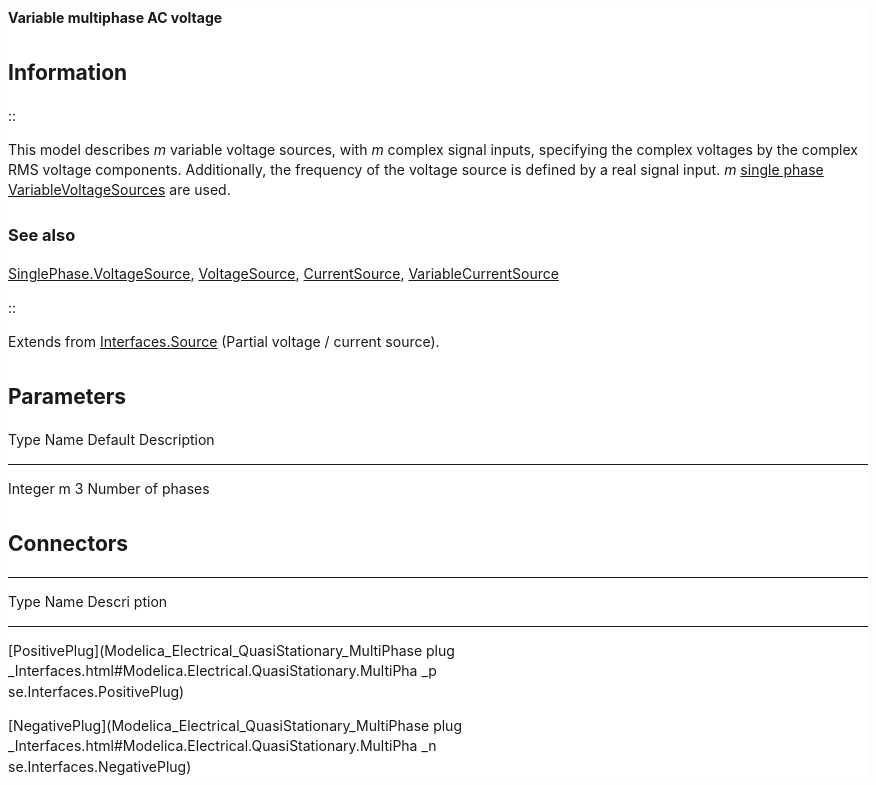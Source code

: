 **Variable multiphase AC voltage**

Information
-----------

::

This model describes *m* variable voltage sources, with *m* complex
signal inputs, specifying the complex voltages by the complex RMS
voltage components. Additionally, the frequency of the voltage source is
defined by a real signal input. *m* [single phase
VariableVoltageSources](Modelica_Electrical_QuasiStationary_SinglePhase_Sources.html#Modelica.Electrical.QuasiStationary.SinglePhase.Sources.VariableVoltageSource)
are used.

### See also

[SinglePhase.VoltageSource](Modelica_Electrical_QuasiStationary_SinglePhase_Sources.html#Modelica.Electrical.QuasiStationary.SinglePhase.Sources.VoltageSource),
[VoltageSource](Modelica_Electrical_QuasiStationary_MultiPhase_Sources.html#Modelica.Electrical.QuasiStationary.MultiPhase.Sources.VoltageSource),
[CurrentSource](Modelica_Electrical_QuasiStationary_MultiPhase_Sources.html#Modelica.Electrical.QuasiStationary.MultiPhase.Sources.CurrentSource),
[VariableCurrentSource](Modelica_Electrical_QuasiStationary_MultiPhase_Sources.html#Modelica.Electrical.QuasiStationary.MultiPhase.Sources.VariableCurrentSource)

::

Extends from
[Interfaces.Source](Modelica_Electrical_QuasiStationary_MultiPhase_Interfaces.html#Modelica.Electrical.QuasiStationary.MultiPhase.Interfaces.Source)
(Partial voltage / current source).

Parameters
----------

  Type         Name      Default      Description
  ------------ --------- ------------ ---------------------
  Integer      m         3            Number of phases

Connectors
----------

  -------------------------------------------------------------------------
  Type                                                          Name Descri
                                                                     ption
  ------------------------------------------------------------- ---- ------
  [PositivePlug](Modelica_Electrical_QuasiStationary_MultiPhase plug 
  _Interfaces.html#Modelica.Electrical.QuasiStationary.MultiPha \_p  
  se.Interfaces.PositivePlug)                                        

  [NegativePlug](Modelica_Electrical_QuasiStationary_MultiPhase plug 
  _Interfaces.html#Modelica.Electrical.QuasiStationary.MultiPha \_n  
  se.Interfaces.NegativePlug)                                        
